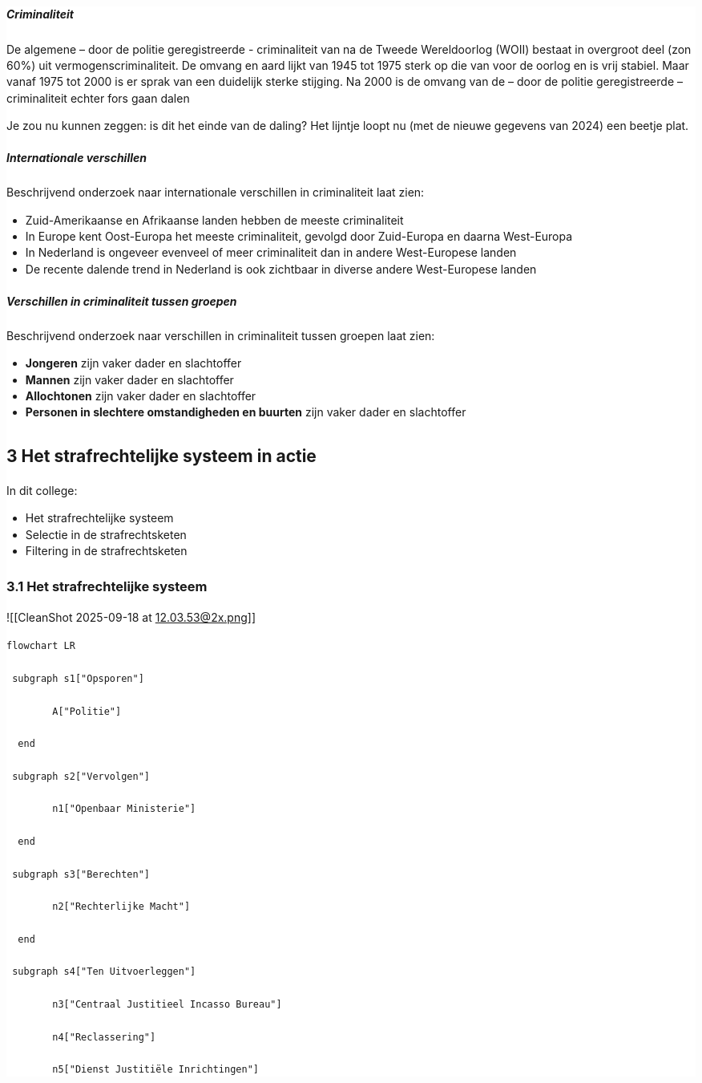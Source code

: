 ##### Criminaliteit
De algemene – door de politie geregistreerde - criminaliteit van na de Tweede Wereldoorlog (WOII) bestaat in overgroot deel (zon 60%) uit vermogenscriminaliteit. De omvang en aard lijkt van 1945 tot 1975 sterk op die van voor de oorlog en is vrij stabiel. Maar vanaf 1975 tot 2000 is er sprak van een duidelijk sterke stijging. Na 2000 is de omvang van de – door de politie geregistreerde – criminaliteit echter fors gaan dalen

Je zou nu kunnen zeggen: is dit het einde van de daling? Het lijntje loopt nu (met de nieuwe gegevens van 2024) een beetje plat. 

##### Internationale verschillen
Beschrijvend onderzoek naar internationale verschillen in criminaliteit laat zien:
- Zuid-Amerikaanse en Afrikaanse landen hebben de meeste criminaliteit
- In Europe kent Oost-Europa het meeste criminaliteit, gevolgd door Zuid-Europa en daarna West-Europa
- In Nederland is ongeveer evenveel of meer criminaliteit dan in andere West-Europese landen
- De recente dalende trend in Nederland is ook zichtbaar in diverse andere West-Europese landen

##### Verschillen in criminaliteit tussen groepen
Beschrijvend onderzoek naar verschillen in criminaliteit tussen groepen laat zien:
- **Jongeren** zijn vaker dader en slachtoffer
- **Mannen** zijn vaker dader en slachtoffer
- **Allochtonen** zijn vaker dader en slachtoffer
- **Personen in slechtere omstandigheden en buurten** zijn vaker dader en slachtoffer

## 3 Het strafrechtelijke systeem in actie
In dit college:

- Het strafrechtelijke systeem
- Selectie in de strafrechtsketen
- Filtering in de strafrechtsketen

### 3.1 Het strafrechtelijke systeem
![[CleanShot 2025-09-18 at 12.03.53@2x.png]]

```mermaid
flowchart LR

 subgraph s1["Opsporen"]

        A["Politie"]

  end

 subgraph s2["Vervolgen"]

        n1["Openbaar Ministerie"]

  end

 subgraph s3["Berechten"]

        n2["Rechterlijke Macht"]

  end

 subgraph s4["Ten Uitvoerleggen"]

        n3["Centraal Justitieel Incasso Bureau"]

        n4["Reclassering"]

        n5["Dienst Justitiële Inrichtingen"]

```